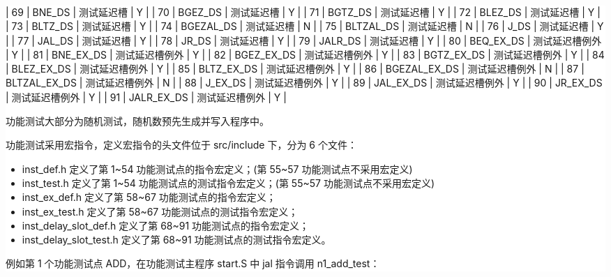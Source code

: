| 69   | BNE\_DS                   | 测试延迟槽                                    | Y    |
| 70   | BGEZ\_DS                  | 测试延迟槽                                    | Y    |
| 71   | BGTZ\_DS                  | 测试延迟槽                                    | Y    |
| 72   | BLEZ\_DS                  | 测试延迟槽                                    | Y    |
| 73   | BLTZ\_DS                  | 测试延迟槽                                    | Y    |
| 74   | BGEZAL\_DS                | 测试延迟槽                                    | N    |
| 75   | BLTZAL\_DS                | 测试延迟槽                                    | N    |
| 76   | J\_DS                     | 测试延迟槽                                    | Y    |
| 77   | JAL\_DS                   | 测试延迟槽                                    | Y    |
| 78   | JR\_DS                    | 测试延迟槽                                    | Y    |
| 79   | JALR\_DS                  | 测试延迟槽                                    | Y    |
| 80   | BEQ\_EX\_DS               | 测试延迟槽例外                                  | Y    |
| 81   | BNE\_EX\_DS               | 测试延迟槽例外                                  | Y    |
| 82   | BGEZ\_EX\_DS              | 测试延迟槽例外                                  | Y    |
| 83   | BGTZ\_EX\_DS              | 测试延迟槽例外                                  | Y    |
| 84   | BLEZ\_EX\_DS              | 测试延迟槽例外                                  | Y    |
| 85   | BLTZ\_EX\_DS              | 测试延迟槽例外                                  | Y    |
| 86   | BGEZAL\_EX\_DS            | 测试延迟槽例外                                  | N    |
| 87   | BLTZAL\_EX\_DS            | 测试延迟槽例外                                  | N    |
| 88   | J\_EX\_DS                 | 测试延迟槽例外                                  | Y    |
| 89   | JAL\_EX\_DS               | 测试延迟槽例外                                  | Y    |
| 90   | JR\_EX\_DS                | 测试延迟槽例外                                  | Y    |
| 91   | JALR\_EX\_DS              | 测试延迟槽例外                                  | Y    |

功能测试大部分为随机测试，随机数预先生成并写入程序中。

功能测试采用宏指令，定义宏指令的头文件位于 src/include 下，分为 6 个文件：

- inst\_def.h 定义了第 1~54 功能测试点的指令宏定义；(第 55~57 功能测试点不采用宏定义)
- inst\_test.h 定义了第 1~54 功能测试点的测试指令宏定义；(第 55~57 功能测试点不采用宏定义)
- inst\_ex\_def.h 定义了第 58~67 功能测试点的指令宏定义；
- inst\_ex\_test.h 定义了第 58~67 功能测试点的测试指令宏定义；
- inst\_delay\_slot\_def.h 定义了第 68~91 功能测试点的指令宏定义；
- inst\_delay\_slot\_test.h 定义了第 68~91 功能测试点的测试指令宏定义。

例如第 1 个功能测试点 ADD，在功能测试主程序 start.S 中 jal 指令调用 n1\_add\_test：  
